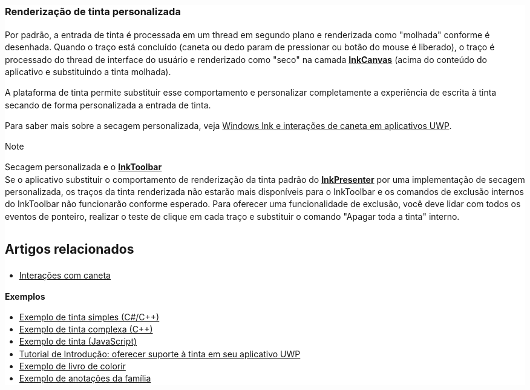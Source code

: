 

### <a name="custom-ink-rendering"></a>Renderização de tinta personalizada

Por padrão, a entrada de tinta é processada em um thread em segundo plano e renderizada como "molhada" conforme é desenhada. Quando o traço está concluído (caneta ou dedo param de pressionar ou botão do mouse é liberado), o traço é processado do thread de interface do usuário e renderizado como "seco" na camada [**InkCanvas**](https://msdn.microsoft.com/library/windows/apps/dn858535) (acima do conteúdo do aplicativo e substituindo a tinta molhada).

A plataforma de tinta permite substituir esse comportamento e personalizar completamente a experiência de escrita à tinta secando de forma personalizada a entrada de tinta.

Para saber mais sobre a secagem personalizada, veja [Windows Ink e interações de caneta em aplicativos UWP](https://msdn.microsoft.com/windows/uwp/input-and-devices/pen-and-stylus-interactions#custom-ink-rendering).

> [!NOTE]
> Secagem personalizada e o [**InkToolbar**](https://msdn.microsoft.com/library/windows/apps/windows.ui.xaml.controls.inktoolbar.aspx)  
> Se o aplicativo substituir o comportamento de renderização da tinta padrão do [**InkPresenter**](https://msdn.microsoft.com/library/windows/apps/dn922011) por uma implementação de secagem personalizada, os traços da tinta renderizada não estarão mais disponíveis para o InkToolbar e os comandos de exclusão internos do InkToolbar não funcionarão conforme esperado. Para oferecer uma funcionalidade de exclusão, você deve lidar com todos os eventos de ponteiro, realizar o teste de clique em cada traço e substituir o comando "Apagar toda a tinta" interno.

## <a name="related-articles"></a>Artigos relacionados

* [Interações com caneta](pen-and-stylus-interactions.md)

**Exemplos**
* [Exemplo de tinta simples (C#/C++)](http://go.microsoft.com/fwlink/p/?LinkID=620312)
* [Exemplo de tinta complexa (C++)](http://go.microsoft.com/fwlink/p/?LinkID=620314)
* [Exemplo de tinta (JavaScript)](http://go.microsoft.com/fwlink/p/?LinkID=620308)
* [Tutorial de Introdução: oferecer suporte à tinta em seu aplicativo UWP](https://aka.ms/appsample-ink)
* [Exemplo de livro de colorir](https://aka.ms/cpubsample-coloringbook)
* [Exemplo de anotações da família](https://aka.ms/cpubsample-familynotessample)

